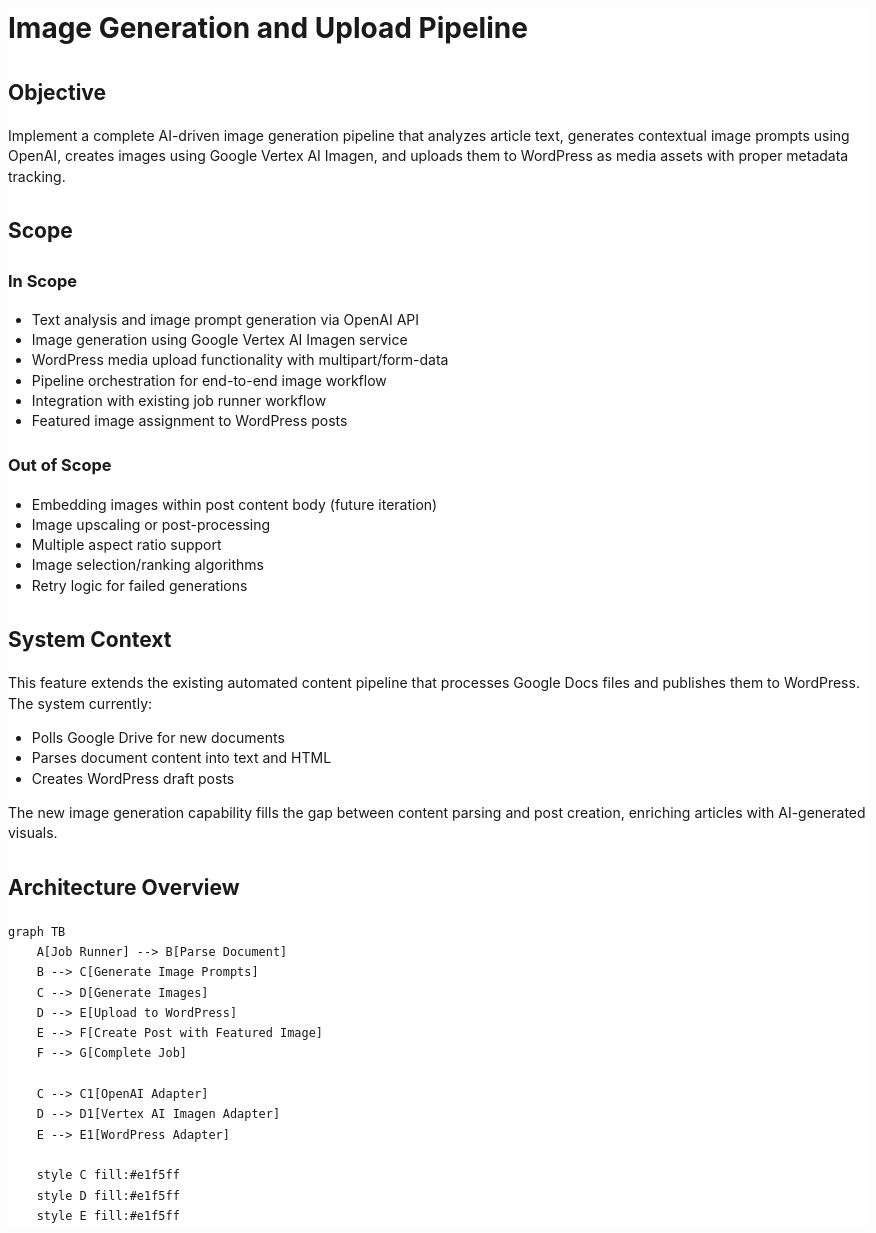 # Image Generation and Upload Pipeline

## Objective

Implement a complete AI-driven image generation pipeline that analyzes article text, generates contextual image prompts using OpenAI, creates images using Google Vertex AI Imagen, and uploads them to WordPress as media assets with proper metadata tracking.

## Scope

### In Scope
- Text analysis and image prompt generation via OpenAI API
- Image generation using Google Vertex AI Imagen service
- WordPress media upload functionality with multipart/form-data
- Pipeline orchestration for end-to-end image workflow
- Integration with existing job runner workflow
- Featured image assignment to WordPress posts

### Out of Scope
- Embedding images within post content body (future iteration)
- Image upscaling or post-processing
- Multiple aspect ratio support
- Image selection/ranking algorithms
- Retry logic for failed generations

## System Context

This feature extends the existing automated content pipeline that processes Google Docs files and publishes them to WordPress. The system currently:
- Polls Google Drive for new documents
- Parses document content into text and HTML
- Creates WordPress draft posts

The new image generation capability fills the gap between content parsing and post creation, enriching articles with AI-generated visuals.

## Architecture Overview

```mermaid
graph TB
    A[Job Runner] --> B[Parse Document]
    B --> C[Generate Image Prompts]
    C --> D[Generate Images]
    D --> E[Upload to WordPress]
    E --> F[Create Post with Featured Image]
    F --> G[Complete Job]
    
    C --> C1[OpenAI Adapter]
    D --> D1[Vertex AI Imagen Adapter]
    E --> E1[WordPress Adapter]
    
    style C fill:#e1f5ff
    style D fill:#e1f5ff
    style E fill:#e1f5ff
```
